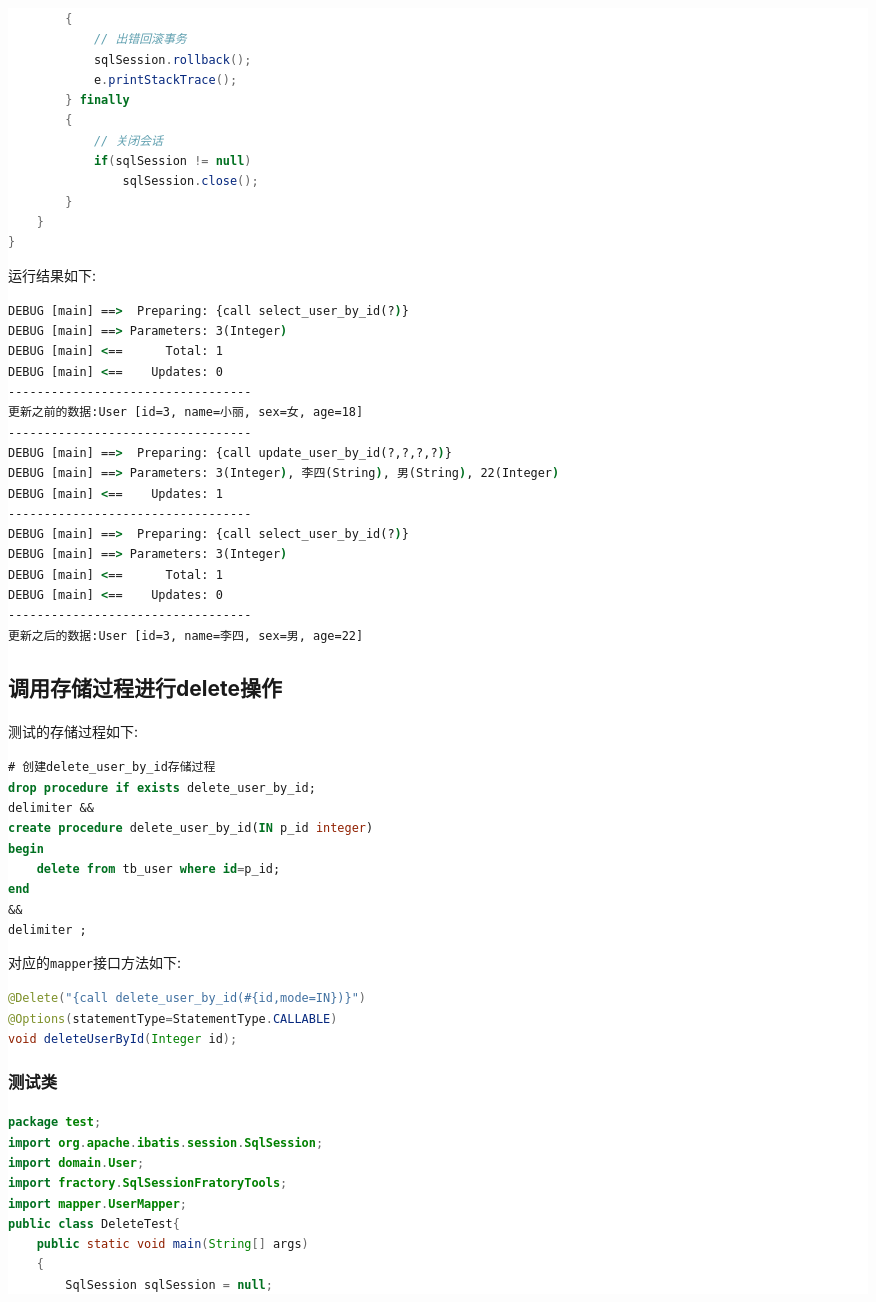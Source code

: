 ```java
        {
            // 出错回滚事务
            sqlSession.rollback();
            e.printStackTrace();
        } finally
        {
            // 关闭会话
            if(sqlSession != null)
                sqlSession.close();
        }
    }
}
```
运行结果如下:
```cmd
DEBUG [main] ==>  Preparing: {call select_user_by_id(?)} 
DEBUG [main] ==> Parameters: 3(Integer)
DEBUG [main] <==      Total: 1
DEBUG [main] <==    Updates: 0
----------------------------------
更新之前的数据:User [id=3, name=小丽, sex=女, age=18]
----------------------------------
DEBUG [main] ==>  Preparing: {call update_user_by_id(?,?,?,?)} 
DEBUG [main] ==> Parameters: 3(Integer), 李四(String), 男(String), 22(Integer)
DEBUG [main] <==    Updates: 1
----------------------------------
DEBUG [main] ==>  Preparing: {call select_user_by_id(?)} 
DEBUG [main] ==> Parameters: 3(Integer)
DEBUG [main] <==      Total: 1
DEBUG [main] <==    Updates: 0
----------------------------------
更新之后的数据:User [id=3, name=李四, sex=男, age=22]
```
## 调用存储过程进行delete操作 ##
测试的存储过程如下:
```sql
# 创建delete_user_by_id存储过程
drop procedure if exists delete_user_by_id;
delimiter &&
create procedure delete_user_by_id(IN p_id integer)
begin
    delete from tb_user where id=p_id;
end
&&
delimiter ;
```
对应的`mapper`接口方法如下:
```java
@Delete("{call delete_user_by_id(#{id,mode=IN})}")
@Options(statementType=StatementType.CALLABLE)
void deleteUserById(Integer id);
```
### 测试类 ###
```java
package test;
import org.apache.ibatis.session.SqlSession;
import domain.User;
import fractory.SqlSessionFratoryTools;
import mapper.UserMapper;
public class DeleteTest{
    public static void main(String[] args)
    {
        SqlSession sqlSession = null;
```